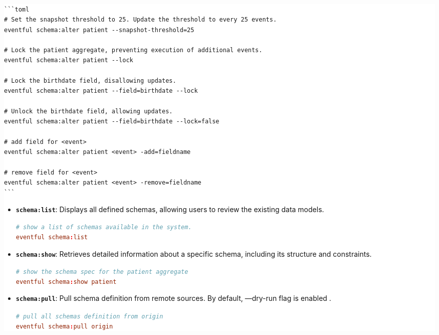     ```toml
    # Set the snapshot threshold to 25. Update the threshold to every 25 events.
    eventful schema:alter patient --snapshot-threshold=25
    
    # Lock the patient aggregate, preventing execution of additional events.
    eventful schema:alter patient --lock
    
    # Lock the birthdate field, disallowing updates.
    eventful schema:alter patient --field=birthdate --lock
    
    # Unlock the birthdate field, allowing updates.
    eventful schema:alter patient --field=birthdate --lock=false
    
    # add field for <event>
    eventful schema:alter patient <event> -add=fieldname
    
    # remove field for <event>
    eventful schema:alter patient <event> -remove=fieldname
    ```
    
- **`schema:list`**: Displays all defined schemas, allowing users to review the existing data models.
    
    ```toml
    # show a list of schemas available in the system.
    eventful schema:list
    ```
    
- **`schema:show`**: Retrieves detailed information about a specific schema, including its structure and constraints.
    
    ```toml
    # show the schema spec for the patient aggregate
    eventful schema:show patient
    ```
    
- **`schema:pull`**: Pull schema definition from remote sources. By default, —dry-run flag is enabled .
    
    ```toml
    # pull all schemas definition from origin
    eventful schema:pull origin
    